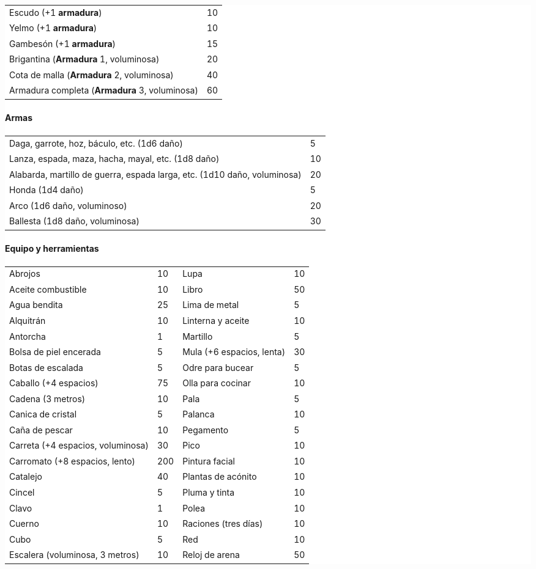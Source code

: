 |                                                              |     |
|--------------------------------------------------------------|-----|
|Escudo (+1 **armadura**)                                          |10   |
|Yelmo (+1 **armadura**)                                           |10   |
|Gambesón (+1 **armadura**)                                        |15   |
|Brigantina (**Armadura** 1, voluminosa)                           |20   |
|Cota de malla (**Armadura** 2, voluminosa)                        |40   |
|Armadura completa (**Armadura** 3, voluminosa)                    |60   |

#### Armas

|                                                                            |     |
|----------------------------------------------------------------------------|-----|
|Daga, garrote, hoz,  báculo, etc. (1d6  daño)                               |5    |
|Lanza, espada, maza, hacha, mayal, etc. (1d8 daño)                          |10   |
|Alabarda, martillo de guerra, espada larga, etc. (1d10 daño, voluminosa)    |20   |
|Honda (1d4  daño)                                                           |5    |
|Arco  (1d6  daño, voluminoso)                                               |20   |
|Ballesta (1d8  daño, voluminosa)                                            |30   |

#### Equipo y herramientas

|                                             |                 |                                      |          |
|---------------------------------------------|-----------------|--------------------------------------|----------|
|Abrojos                                      |10               |Lupa                                  |10        |
|Aceite combustible                    |10               |Libro                                 |50        |
|Agua bendita                                 |25               |Lima de metal                         |5         |
|Alquitrán                                    |10               |Linterna y aceite                     |10        |
|Antorcha                                     |1                |Martillo                              |5         |
|Bolsa de piel encerada                       |5                |Mula (+6 espacios, lenta)             |30        |
|Botas de escalada                            |5                |Odre para bucear                      |5         |
|Caballo (+4 espacios)                        |75               |Olla para cocinar                     |10        |
|Cadena (3 metros)                            |10               |Pala                                  |5         |
|Canica de cristal                            |5                |Palanca                               |10        |
|Caña de pescar                               |10               |Pegamento                             |5         |
|Carreta (+4 espacios, voluminosa)            |30               |Pico                                  |10        |
|Carromato (+8 espacios, lento)               |200              |Pintura facial                        |10        |
|Catalejo                                     |40               |Plantas de acónito                    |10        |
|Cincel                                       |5                |Pluma y tinta                         |10        |
|Clavo                                        |1                |Polea                                 |10        |
|Cuerno                                       |10               |Raciones (tres días)                  |10        |
|Cubo                                         |5                |Red                                   |10        |
|Escalera (voluminosa, 3 metros)              |10               |Reloj de arena                        |50        |